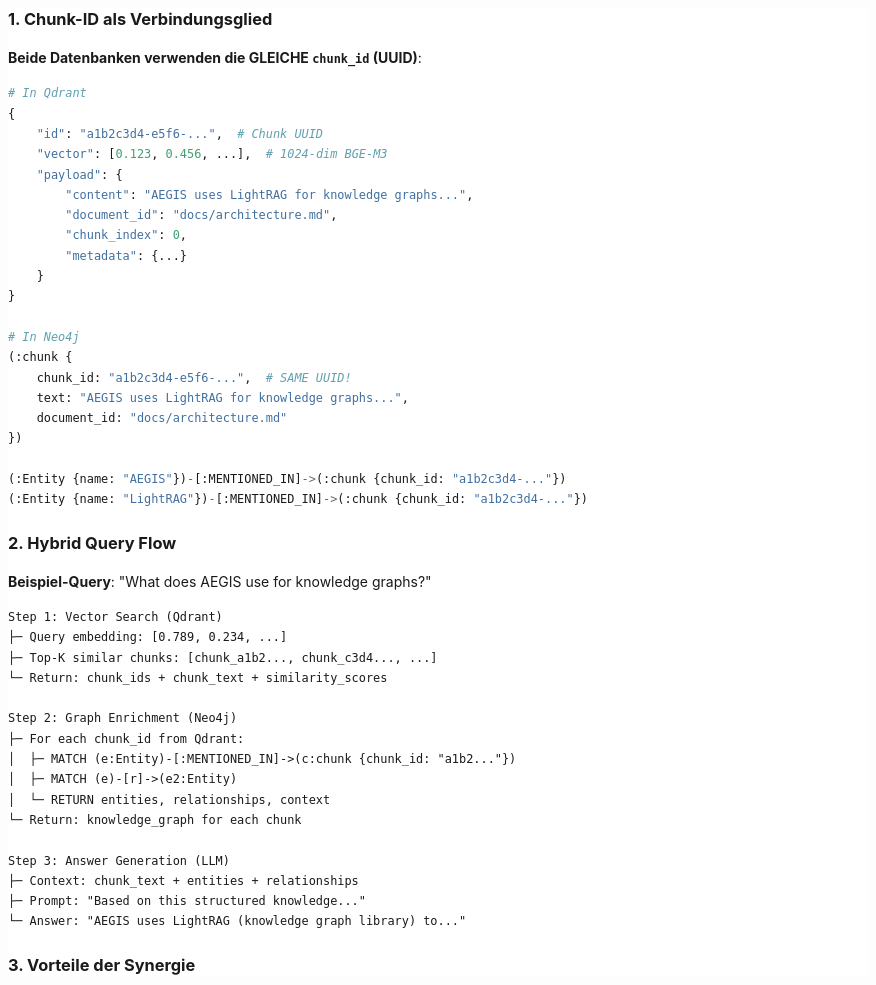### 1. Chunk-ID als Verbindungsglied

**Beide Datenbanken verwenden die GLEICHE `chunk_id` (UUID)**:

```python
# In Qdrant
{
    "id": "a1b2c3d4-e5f6-...",  # Chunk UUID
    "vector": [0.123, 0.456, ...],  # 1024-dim BGE-M3
    "payload": {
        "content": "AEGIS uses LightRAG for knowledge graphs...",
        "document_id": "docs/architecture.md",
        "chunk_index": 0,
        "metadata": {...}
    }
}

# In Neo4j
(:chunk {
    chunk_id: "a1b2c3d4-e5f6-...",  # SAME UUID!
    text: "AEGIS uses LightRAG for knowledge graphs...",
    document_id: "docs/architecture.md"
})

(:Entity {name: "AEGIS"})-[:MENTIONED_IN]->(:chunk {chunk_id: "a1b2c3d4-..."})
(:Entity {name: "LightRAG"})-[:MENTIONED_IN]->(:chunk {chunk_id: "a1b2c3d4-..."})
```

### 2. Hybrid Query Flow

**Beispiel-Query**: "What does AEGIS use for knowledge graphs?"

```
Step 1: Vector Search (Qdrant)
├─ Query embedding: [0.789, 0.234, ...]
├─ Top-K similar chunks: [chunk_a1b2..., chunk_c3d4..., ...]
└─ Return: chunk_ids + chunk_text + similarity_scores

Step 2: Graph Enrichment (Neo4j)
├─ For each chunk_id from Qdrant:
│  ├─ MATCH (e:Entity)-[:MENTIONED_IN]->(c:chunk {chunk_id: "a1b2..."})
│  ├─ MATCH (e)-[r]->(e2:Entity)
│  └─ RETURN entities, relationships, context
└─ Return: knowledge_graph for each chunk

Step 3: Answer Generation (LLM)
├─ Context: chunk_text + entities + relationships
├─ Prompt: "Based on this structured knowledge..."
└─ Answer: "AEGIS uses LightRAG (knowledge graph library) to..."
```

### 3. Vorteile der Synergie
